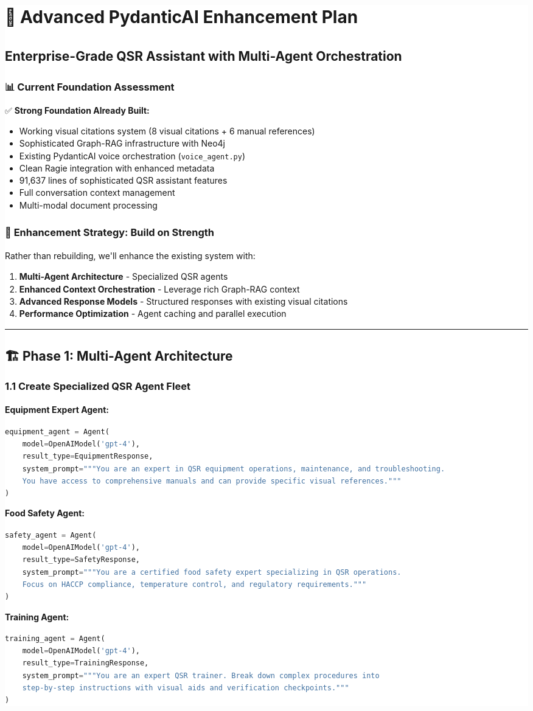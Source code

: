 # 🚀 Advanced PydanticAI Enhancement Plan
## Enterprise-Grade QSR Assistant with Multi-Agent Orchestration

### 📊 **Current Foundation Assessment** 
✅ **Strong Foundation Already Built:**
- Working visual citations system (8 visual citations + 6 manual references)
- Sophisticated Graph-RAG infrastructure with Neo4j
- Existing PydanticAI voice orchestration (`voice_agent.py`)
- Clean Ragie integration with enhanced metadata
- 91,637 lines of sophisticated QSR assistant features
- Full conversation context management
- Multi-modal document processing

### 🎯 **Enhancement Strategy: Build on Strength**

Rather than rebuilding, we'll enhance the existing system with:
1. **Multi-Agent Architecture** - Specialized QSR agents
2. **Enhanced Context Orchestration** - Leverage rich Graph-RAG context
3. **Advanced Response Models** - Structured responses with existing visual citations
4. **Performance Optimization** - Agent caching and parallel execution

---

## 🏗️ **Phase 1: Multi-Agent Architecture**

### **1.1 Create Specialized QSR Agent Fleet**

**Equipment Expert Agent:**
```python
equipment_agent = Agent(
    model=OpenAIModel('gpt-4'),
    result_type=EquipmentResponse,
    system_prompt="""You are an expert in QSR equipment operations, maintenance, and troubleshooting.
    You have access to comprehensive manuals and can provide specific visual references."""
)
```

**Food Safety Agent:**
```python
safety_agent = Agent(
    model=OpenAIModel('gpt-4'),
    result_type=SafetyResponse, 
    system_prompt="""You are a certified food safety expert specializing in QSR operations.
    Focus on HACCP compliance, temperature control, and regulatory requirements."""
)
```

**Training Agent:**
```python
training_agent = Agent(
    model=OpenAIModel('gpt-4'),
    result_type=TrainingResponse,
    system_prompt="""You are an expert QSR trainer. Break down complex procedures into 
    step-by-step instructions with visual aids and verification checkpoints."""
)
```
